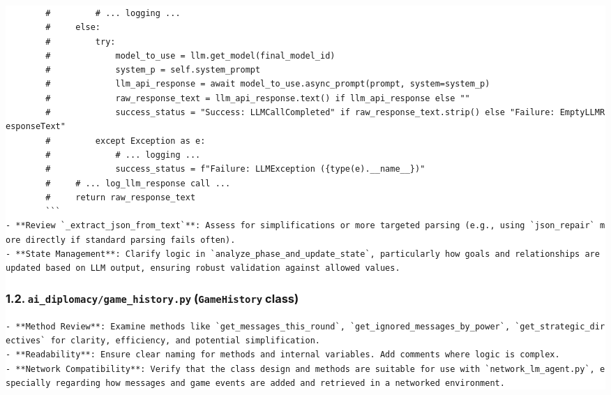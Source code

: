             #         # ... logging ...
            #     else:
            #         try:
            #             model_to_use = llm.get_model(final_model_id)
            #             system_p = self.system_prompt 
            #             llm_api_response = await model_to_use.async_prompt(prompt, system=system_p)
            #             raw_response_text = llm_api_response.text() if llm_api_response else ""
            #             success_status = "Success: LLMCallCompleted" if raw_response_text.strip() else "Failure: EmptyLLMResponseText"
            #         except Exception as e:
            #             # ... logging ...
            #             success_status = f"Failure: LLMException ({type(e).__name__})"
            #     # ... log_llm_response call ...
            #     return raw_response_text
            ```
    - **Review `_extract_json_from_text`**: Assess for simplifications or more targeted parsing (e.g., using `json_repair` more directly if standard parsing fails often).
    - **State Management**: Clarify logic in `analyze_phase_and_update_state`, particularly how goals and relationships are updated based on LLM output, ensuring robust validation against allowed values.

### 1.2. `ai_diplomacy/game_history.py` (`GameHistory` class)
    - **Method Review**: Examine methods like `get_messages_this_round`, `get_ignored_messages_by_power`, `get_strategic_directives` for clarity, efficiency, and potential simplification.
    - **Readability**: Ensure clear naming for methods and internal variables. Add comments where logic is complex.
    - **Network Compatibility**: Verify that the class design and methods are suitable for use with `network_lm_agent.py`, especially regarding how messages and game events are added and retrieved in a networked environment.
